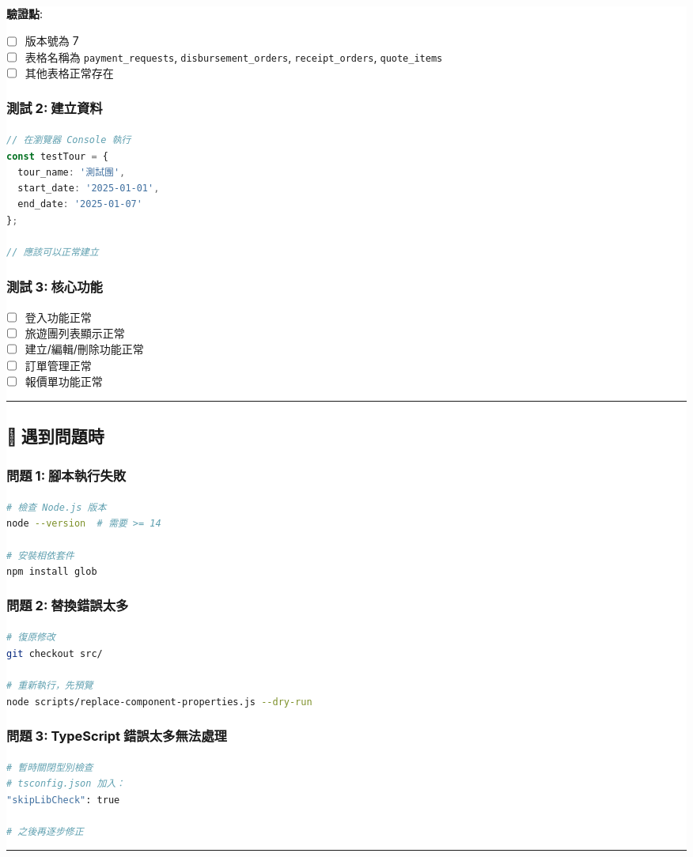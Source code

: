 **驗證點**:
- [ ] 版本號為 7
- [ ] 表格名稱為 `payment_requests`, `disbursement_orders`, `receipt_orders`, `quote_items`
- [ ] 其他表格正常存在

### 測試 2: 建立資料
```typescript
// 在瀏覽器 Console 執行
const testTour = {
  tour_name: '測試團',
  start_date: '2025-01-01',
  end_date: '2025-01-07'
};

// 應該可以正常建立
```

### 測試 3: 核心功能
- [ ] 登入功能正常
- [ ] 旅遊團列表顯示正常
- [ ] 建立/編輯/刪除功能正常
- [ ] 訂單管理正常
- [ ] 報價單功能正常

---

## 🚨 遇到問題時

### 問題 1: 腳本執行失敗
```bash
# 檢查 Node.js 版本
node --version  # 需要 >= 14

# 安裝相依套件
npm install glob
```

### 問題 2: 替換錯誤太多
```bash
# 復原修改
git checkout src/

# 重新執行，先預覽
node scripts/replace-component-properties.js --dry-run
```

### 問題 3: TypeScript 錯誤太多無法處理
```bash
# 暫時關閉型別檢查
# tsconfig.json 加入：
"skipLibCheck": true

# 之後再逐步修正
```

---